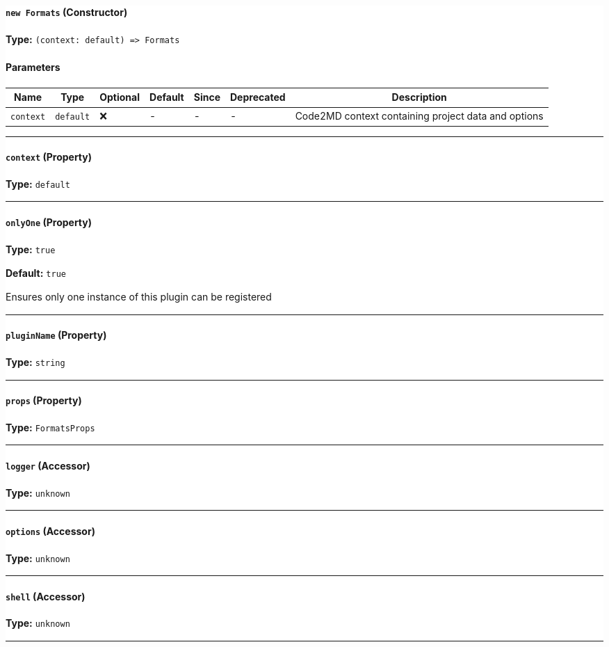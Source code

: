 
#### `new Formats` (Constructor)

**Type:** `(context: default) => Formats`

#### Parameters

| Name      | Type      | Optional | Default | Since | Deprecated | Description                                         |
| --------- | --------- | -------- | ------- | ----- | ---------- | --------------------------------------------------- |
| `context` | `default` | ❌       | -       | -     | -          | Code2MD context containing project data and options |

---

#### `context` (Property)

**Type:** `default`

---

#### `onlyOne` (Property)

**Type:** `true`

**Default:** `true`

Ensures only one instance of this plugin can be registered

---

#### `pluginName` (Property)

**Type:** `string`

---

#### `props` (Property)

**Type:** `FormatsProps`

---

#### `logger` (Accessor)

**Type:** `unknown`

---

#### `options` (Accessor)

**Type:** `unknown`

---

#### `shell` (Accessor)

**Type:** `unknown`

---
